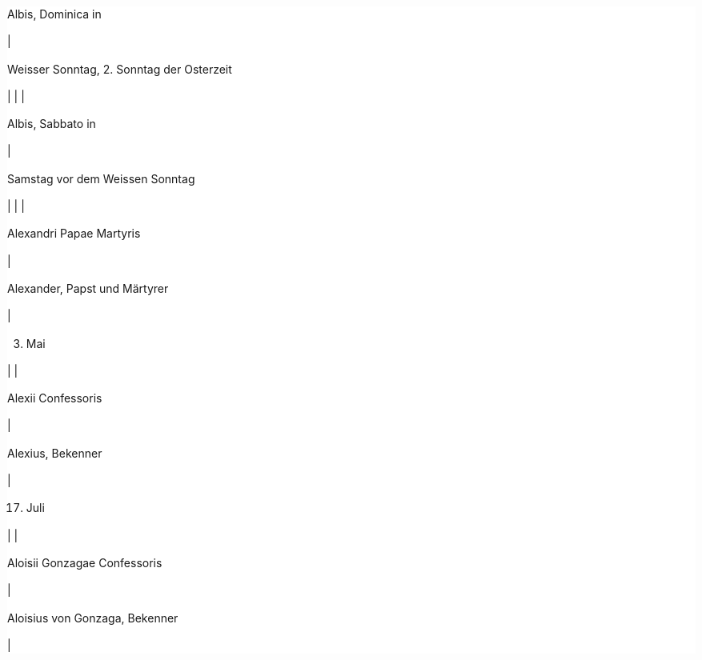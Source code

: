 Albis, Dominica in

 | 

Weisser Sonntag, 2. Sonntag der Osterzeit

 | |
| 

Albis, Sabbato in

 | 

Samstag vor dem Weissen Sonntag

 | |
| 

Alexandri Papae Martyris

 | 

Alexander, Papst und Märtyrer

 | 

3. Mai

 |
| 

Alexii Confessoris

 | 

Alexius, Bekenner

 | 

17. Juli

 |
| 

Aloisii Gonzagae Confessoris

 | 

Aloisius von Gonzaga, Bekenner

 | 
